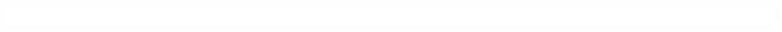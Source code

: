 <br/><p style="background: white none repeat scroll 0% 0%; margin-left: 18pt; text-indent: -18pt; line-height: 12pt; -moz-background-clip: -moz-initial; -moz-background-origin: -moz-initial; -moz-background-inline-policy: -moz-initial;" class="MsoNormal"> </p>
